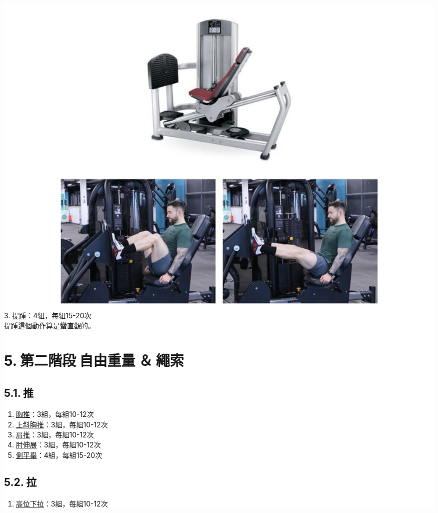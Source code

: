    ![alt text](image-10.png)
   ![alt text](image-11.png)
3. [提踵](https://youtu.be/M5xbApTIYdc?si=k2XkE1eAawQV6euL)：4組，每組15-20次   
   提踵這個動作算是蠻直觀的。

# 5. 第二階段 自由重量 ＆ 繩索
## 5.1. 推
1. [胸推](https://youtu.be/i4QMbtnUx4A?si=-gLnDFLOxJomcmHG&t=197)：3組，每組10-12次
2. [上斜胸推](https://youtu.be/i4QMbtnUx4A?si=1QOjmSRUZ2Yc2FQN&t=357)：3組，每組10-12次
3. [肩推](https://youtu.be/Lt1AsayzFUc?si=0aIkJ1gN967Muij_&t=385)：3組，每組10-12次
4. [肘伸展](https://youtu.be/9gLmTRBa-bE?si=SQ9WX2i3faPCwP8N&t=75)：3組，每組10-12次
5. [側平舉](https://youtu.be/pY5SnT7oAdQ?si=GJig9Fn4yRIGmYWp&t=275)：4組，每組15-20次

## 5.2. 拉
1. [高位下拉](https://youtu.be/i4QMbtnUx4A?si=2_56OUnqkVTkjLOL&t=331)：3組，每組10-12次